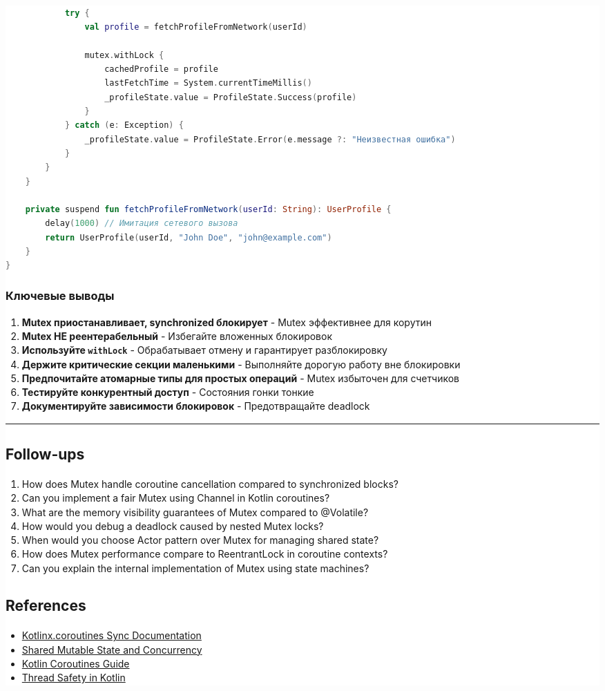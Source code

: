 ```kotlin
            try {
                val profile = fetchProfileFromNetwork(userId)

                mutex.withLock {
                    cachedProfile = profile
                    lastFetchTime = System.currentTimeMillis()
                    _profileState.value = ProfileState.Success(profile)
                }
            } catch (e: Exception) {
                _profileState.value = ProfileState.Error(e.message ?: "Неизвестная ошибка")
            }
        }
    }

    private suspend fun fetchProfileFromNetwork(userId: String): UserProfile {
        delay(1000) // Имитация сетевого вызова
        return UserProfile(userId, "John Doe", "john@example.com")
    }
}
```

### Ключевые выводы

1. **Mutex приостанавливает, synchronized блокирует** - Mutex эффективнее для корутин
2. **Mutex НЕ реентерабельный** - Избегайте вложенных блокировок
3. **Используйте `withLock`** - Обрабатывает отмену и гарантирует разблокировку
4. **Держите критические секции маленькими** - Выполняйте дорогую работу вне блокировки
5. **Предпочитайте атомарные типы для простых операций** - Mutex избыточен для счетчиков
6. **Тестируйте конкурентный доступ** - Состояния гонки тонкие
7. **Документируйте зависимости блокировок** - Предотвращайте deadlock

---

## Follow-ups

1. How does Mutex handle coroutine cancellation compared to synchronized blocks?
2. Can you implement a fair Mutex using Channel in Kotlin coroutines?
3. What are the memory visibility guarantees of Mutex compared to @Volatile?
4. How would you debug a deadlock caused by nested Mutex locks?
5. When would you choose Actor pattern over Mutex for managing shared state?
6. How does Mutex performance compare to ReentrantLock in coroutine contexts?
7. Can you explain the internal implementation of Mutex using state machines?

## References

- [Kotlinx.coroutines Sync Documentation](https://kotlinlang.org/api/kotlinx.coroutines/kotlinx-coroutines-core/kotlinx.coroutines.sync/-mutex/)
- [Shared Mutable State and Concurrency](https://kotlinlang.org/docs/shared-mutable-state-and-concurrency.html)
- [Kotlin Coroutines Guide](https://kotlinlang.org/docs/coroutines-guide.html)
- [Thread Safety in Kotlin](https://kotlinlang.org/docs/multiplatform-mobile-concurrency-overview.html)
